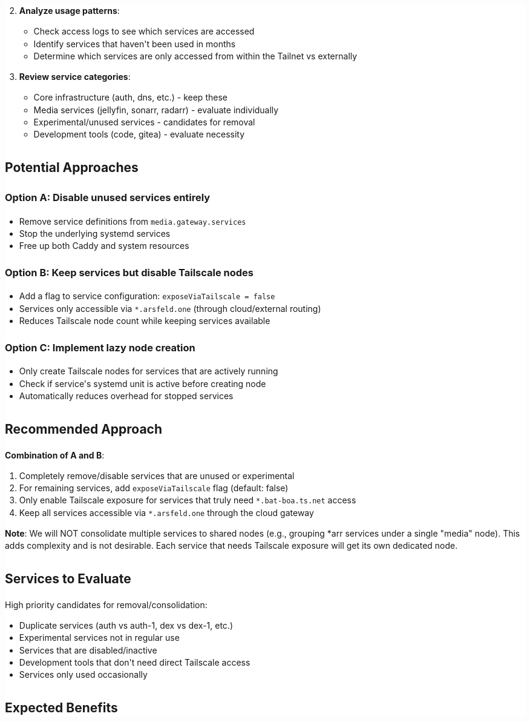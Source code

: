 2. **Analyze usage patterns**:
   - Check access logs to see which services are accessed
   - Identify services that haven't been used in months
   - Determine which services are only accessed from within the Tailnet vs externally

3. **Review service categories**:
   - Core infrastructure (auth, dns, etc.) - keep these
   - Media services (jellyfin, sonarr, radarr) - evaluate individually
   - Experimental/unused services - candidates for removal
   - Development tools (code, gitea) - evaluate necessity

## Potential Approaches

### Option A: Disable unused services entirely
- Remove service definitions from `media.gateway.services`
- Stop the underlying systemd services
- Free up both Caddy and system resources

### Option B: Keep services but disable Tailscale nodes
- Add a flag to service configuration: `exposeViaTailscale = false`
- Services only accessible via `*.arsfeld.one` (through cloud/external routing)
- Reduces Tailscale node count while keeping services available

### Option C: Implement lazy node creation
- Only create Tailscale nodes for services that are actively running
- Check if service's systemd unit is active before creating node
- Automatically reduces overhead for stopped services

## Recommended Approach

**Combination of A and B**:
1. Completely remove/disable services that are unused or experimental
2. For remaining services, add `exposeViaTailscale` flag (default: false)
3. Only enable Tailscale exposure for services that truly need `*.bat-boa.ts.net` access
4. Keep all services accessible via `*.arsfeld.one` through the cloud gateway

**Note**: We will NOT consolidate multiple services to shared nodes (e.g., grouping *arr services under a single "media" node). This adds complexity and is not desirable. Each service that needs Tailscale exposure will get its own dedicated node.

## Services to Evaluate

High priority candidates for removal/consolidation:
- Duplicate services (auth vs auth-1, dex vs dex-1, etc.)
- Experimental services not in regular use
- Services that are disabled/inactive
- Development tools that don't need direct Tailscale access
- Services only used occasionally

## Expected Benefits
